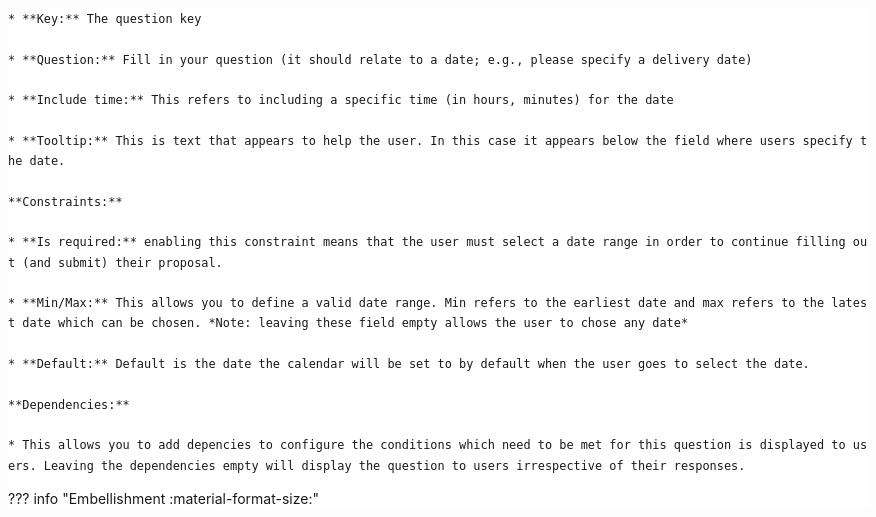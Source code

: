     * **Key:** The question key

    * **Question:** Fill in your question (it should relate to a date; e.g., please specify a delivery date) 

    * **Include time:** This refers to including a specific time (in hours, minutes) for the date

    * **Tooltip:** This is text that appears to help the user. In this case it appears below the field where users specify the date.

    **Constraints:**

    * **Is required:** enabling this constraint means that the user must select a date range in order to continue filling out (and submit) their proposal.

    * **Min/Max:** This allows you to define a valid date range. Min refers to the earliest date and max refers to the latest date which can be chosen. *Note: leaving these field empty allows the user to chose any date*
    
    * **Default:** Default is the date the calendar will be set to by default when the user goes to select the date. 

    **Dependencies:** 
    
    * This allows you to add depencies to configure the conditions which need to be met for this question is displayed to users. Leaving the dependencies empty will display the question to users irrespective of their responses.

??? info "Embellishment :material-format-size:"